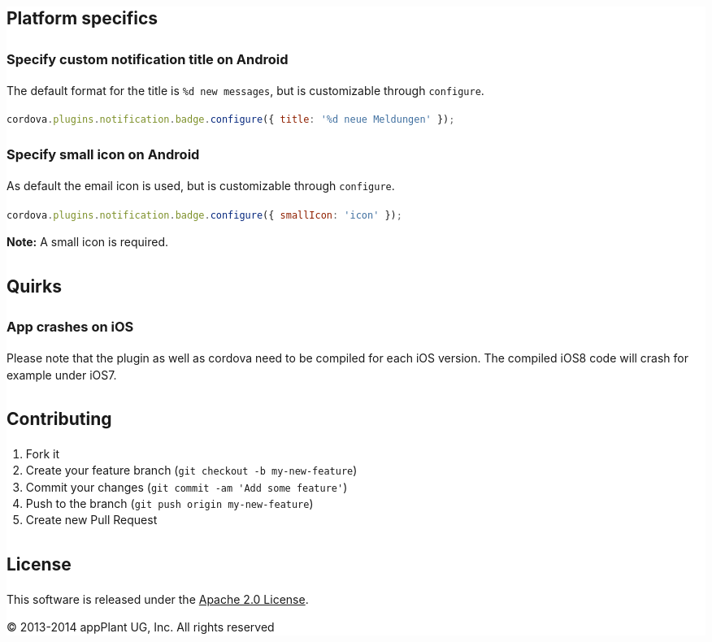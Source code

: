 
## Platform specifics
### Specify custom notification title on Android
The default format for the title is `%d new messages`, but is customizable through `configure`.

```javascript
cordova.plugins.notification.badge.configure({ title: '%d neue Meldungen' });
```

### Specify small icon on Android
As default the email icon is used, but is customizable through `configure`.

```javascript
cordova.plugins.notification.badge.configure({ smallIcon: 'icon' });
```

__Note:__ A small icon is required.


## Quirks
### App crashes on iOS
Please note that the plugin as well as cordova need to be compiled for each iOS version. The compiled iOS8 code will crash for example under iOS7.


## Contributing

1. Fork it
2. Create your feature branch (`git checkout -b my-new-feature`)
3. Commit your changes (`git commit -am 'Add some feature'`)
4. Push to the branch (`git push origin my-new-feature`)
5. Create new Pull Request


## License

This software is released under the [Apache 2.0 License][apache2_license].

© 2013-2014 appPlant UG, Inc. All rights reserved


[cordova]: https://cordova.apache.org
[android_notification_guide]: http://developer.android.com/guide/topics/ui/notifiers/notifications.html
[wp8_notification_guide]: http://msdn.microsoft.com/en-us/library/windowsphone/develop/hh202948.aspx
[CLI]: http://cordova.apache.org/docs/en/edge/guide_cli_index.md.html#The%20Command-line%20Interface
[PGB]: http://docs.build.phonegap.com/en_US/index.html
[PGB_plugin]: https://build.phonegap.com/plugins/1195
[changelog]: CHANGELOG.md
[has_permission]: #determine-if-the-app-does-have-the-permission-to-show-badge-notifications
[prompt_permission]: #prompt-the-user-to-grant-permission-for-badge-notifications
[set]: #set-the-badge-of-the-app-icon
[get]: #get-the-badge-of-the-app-icon
[clear]: #clear-the-badge-of-the-app-icon
[autoclear]: #clear-the-badge-automatically-if-the-user-taps-the-app-icon
[examples]: #examples
[set_title]: specify-custom-notification-title-on-android
[example_branch]: https://github.com/katzer/cordova-plugin-badge/tree/example
[apache2_license]: http://opensource.org/licenses/Apache-2.0
